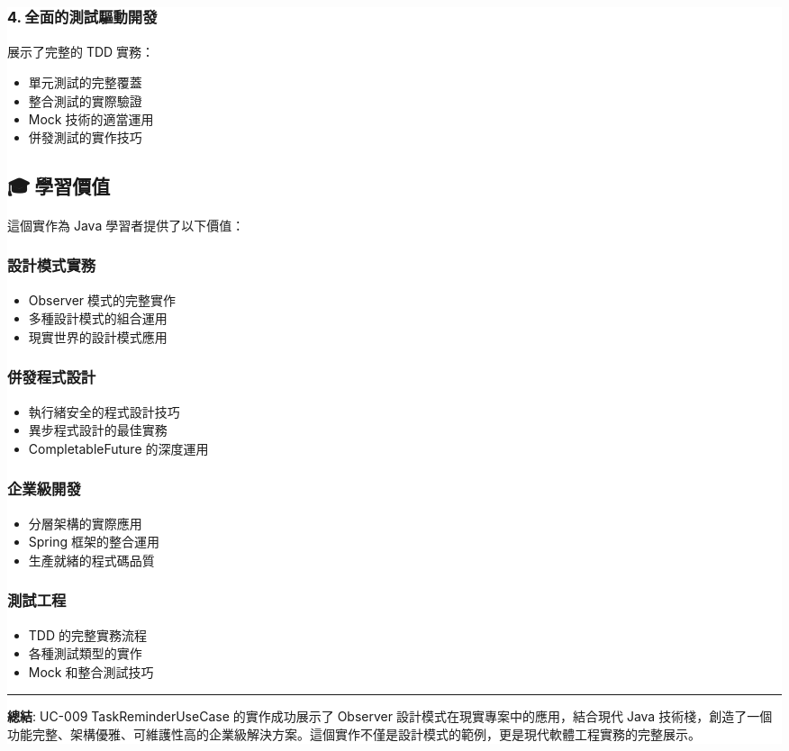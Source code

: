 ### 4. 全面的測試驅動開發
展示了完整的 TDD 實務：
- 單元測試的完整覆蓋
- 整合測試的實際驗證
- Mock 技術的適當運用
- 併發測試的實作技巧

## 🎓 學習價值

這個實作為 Java 學習者提供了以下價值：

### 設計模式實務
- Observer 模式的完整實作
- 多種設計模式的組合運用
- 現實世界的設計模式應用

### 併發程式設計
- 執行緒安全的程式設計技巧
- 異步程式設計的最佳實務
- CompletableFuture 的深度運用

### 企業級開發
- 分層架構的實際應用
- Spring 框架的整合運用
- 生產就緒的程式碼品質

### 測試工程
- TDD 的完整實務流程
- 各種測試類型的實作
- Mock 和整合測試技巧

---

**總結**: UC-009 TaskReminderUseCase 的實作成功展示了 Observer 設計模式在現實專案中的應用，結合現代 Java 技術棧，創造了一個功能完整、架構優雅、可維護性高的企業級解決方案。這個實作不僅是設計模式的範例，更是現代軟體工程實務的完整展示。